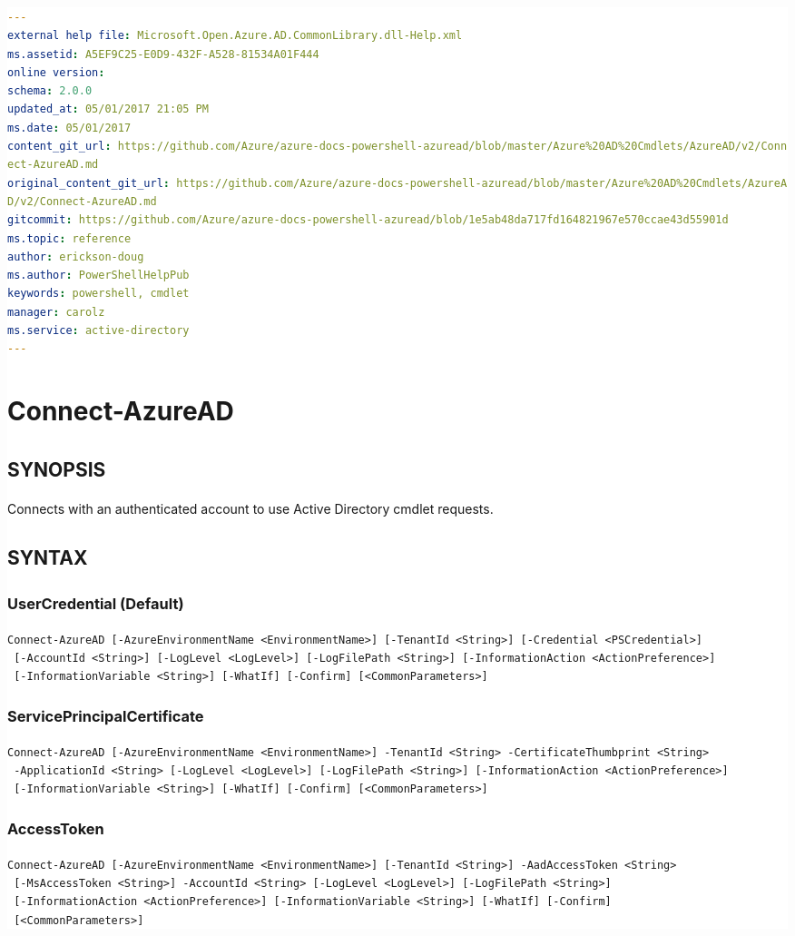 ```yaml
---
external help file: Microsoft.Open.Azure.AD.CommonLibrary.dll-Help.xml
ms.assetid: A5EF9C25-E0D9-432F-A528-81534A01F444
online version:
schema: 2.0.0
updated_at: 05/01/2017 21:05 PM
ms.date: 05/01/2017
content_git_url: https://github.com/Azure/azure-docs-powershell-azuread/blob/master/Azure%20AD%20Cmdlets/AzureAD/v2/Connect-AzureAD.md
original_content_git_url: https://github.com/Azure/azure-docs-powershell-azuread/blob/master/Azure%20AD%20Cmdlets/AzureAD/v2/Connect-AzureAD.md
gitcommit: https://github.com/Azure/azure-docs-powershell-azuread/blob/1e5ab48da717fd164821967e570ccae43d55901d
ms.topic: reference
author: erickson-doug
ms.author: PowerShellHelpPub
keywords: powershell, cmdlet
manager: carolz
ms.service: active-directory
---
```


# Connect-AzureAD

## SYNOPSIS
Connects with an authenticated account to use Active Directory cmdlet requests.

## SYNTAX

### UserCredential (Default)
```
Connect-AzureAD [-AzureEnvironmentName <EnvironmentName>] [-TenantId <String>] [-Credential <PSCredential>]
 [-AccountId <String>] [-LogLevel <LogLevel>] [-LogFilePath <String>] [-InformationAction <ActionPreference>]
 [-InformationVariable <String>] [-WhatIf] [-Confirm] [<CommonParameters>]
```

### ServicePrincipalCertificate
```
Connect-AzureAD [-AzureEnvironmentName <EnvironmentName>] -TenantId <String> -CertificateThumbprint <String>
 -ApplicationId <String> [-LogLevel <LogLevel>] [-LogFilePath <String>] [-InformationAction <ActionPreference>]
 [-InformationVariable <String>] [-WhatIf] [-Confirm] [<CommonParameters>]
```

### AccessToken
```
Connect-AzureAD [-AzureEnvironmentName <EnvironmentName>] [-TenantId <String>] -AadAccessToken <String>
 [-MsAccessToken <String>] -AccountId <String> [-LogLevel <LogLevel>] [-LogFilePath <String>]
 [-InformationAction <ActionPreference>] [-InformationVariable <String>] [-WhatIf] [-Confirm]
 [<CommonParameters>]
```
